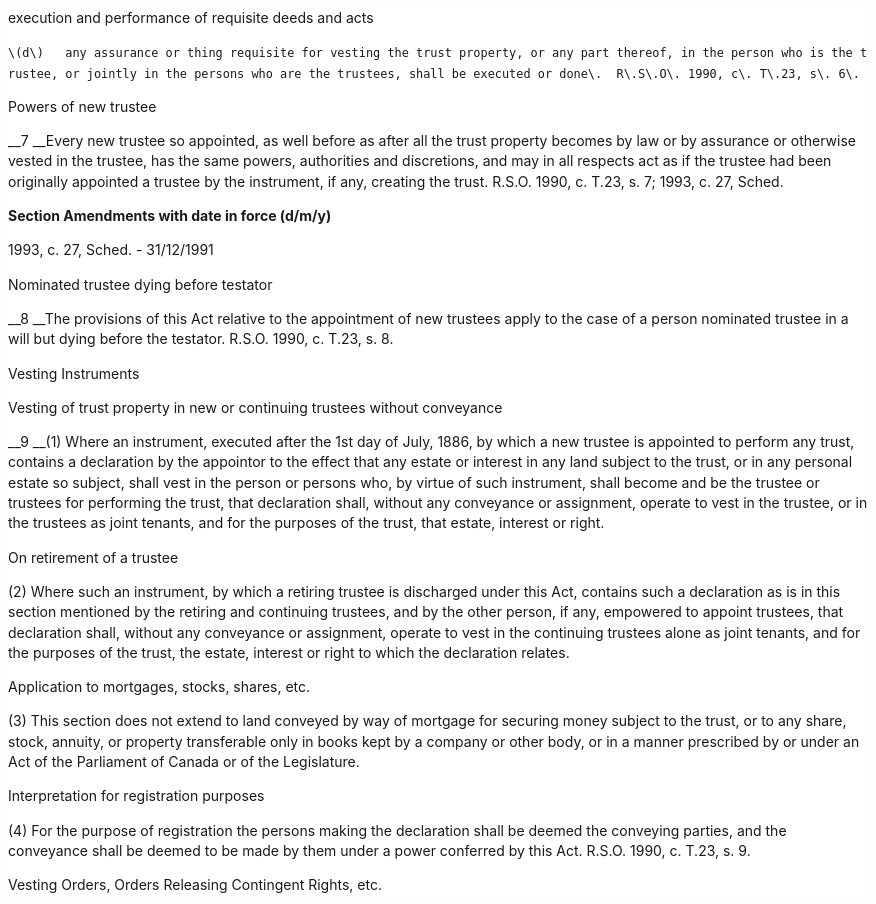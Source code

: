 execution and performance of requisite deeds and acts

	\(d\)	any assurance or thing requisite for vesting the trust property, or any part thereof, in the person who is the trustee, or jointly in the persons who are the trustees, shall be executed or done\.  R\.S\.O\. 1990, c\. T\.23, s\. 6\.

Powers of new trustee

<a id="BK8"></a>__7 __Every new trustee so appointed, as well before as after all the trust property becomes by law or by assurance or otherwise vested in the trustee, has the same powers, authorities and discretions, and may in all respects act as if the trustee had been originally appointed a trustee by the instrument, if any, creating the trust\.  R\.S\.O\. 1990, c\. T\.23, s\. 7; 1993, c\. 27, Sched\.

__Section Amendments with date in force \(d/m/y\)__

1993, c\. 27, Sched\. \- 31/12/1991

Nominated trustee dying before testator

<a id="BK9"></a>__8 __The provisions of this Act relative to the appointment of new trustees apply to the case of a person nominated trustee in a will but dying before the testator\.  R\.S\.O\. 1990, c\. T\.23, s\. 8\.

<a id="BK10"></a>Vesting Instruments

Vesting of trust property in new or continuing trustees without conveyance

<a id="BK11"></a>__9 __\(1\) Where an instrument, executed after the 1st day of July, 1886, by which a new trustee is appointed to perform any trust, contains a declaration by the appointor to the effect that any estate or interest in any land subject to the trust, or in any personal estate so subject, shall vest in the person or persons who, by virtue of such instrument, shall become and be the trustee or trustees for performing the trust, that declaration shall, without any conveyance or assignment, operate to vest in the trustee, or in the trustees as joint tenants, and for the purposes of the trust, that estate, interest or right\.

On retirement of a trustee

\(2\) Where such an instrument, by which a retiring trustee is discharged under this Act, contains such a declaration as is in this section mentioned by the retiring and continuing trustees, and by the other person, if any, empowered to appoint trustees, that declaration shall, without any conveyance or assignment, operate to vest in the continuing trustees alone as joint tenants, and for the purposes of the trust, the estate, interest or right to which the declaration relates\.

Application to mortgages, stocks, shares, etc\.

\(3\) This section does not extend to land conveyed by way of mortgage for securing money subject to the trust, or to any share, stock, annuity, or property transferable only in books kept by a company or other body, or in a manner prescribed by or under an Act of the Parliament of Canada or of the Legislature\.

Interpretation for registration purposes

\(4\) For the purpose of registration the persons making the declaration shall be deemed the conveying parties, and the conveyance shall be deemed to be made by them under a power conferred by this Act\.  R\.S\.O\. 1990, c\. T\.23, s\. 9\.

<a id="BK12"></a>Vesting Orders, Orders Releasing Contingent Rights, etc\.
